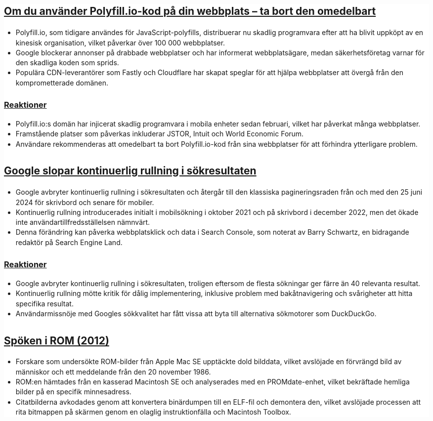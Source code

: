 ## [Om du använder Polyfill.io-kod på din webbplats – ta bort den omedelbart](https://www.theregister.com/2024/06/25/polyfillio_china_crisis/)

- Polyfill.io, som tidigare användes för JavaScript-polyfills, distribuerar nu skadlig programvara efter att ha blivit uppköpt av en kinesisk organisation, vilket påverkar över 100 000 webbplatser.
- Google blockerar annonser på drabbade webbplatser och har informerat webbplatsägare, medan säkerhetsföretag varnar för den skadliga koden som sprids.
- Populära CDN-leverantörer som Fastly och Cloudflare har skapat speglar för att hjälpa webbplatser att övergå från den komprometterade domänen.

### [Reaktioner](https://news.ycombinator.com/item?id=40800734)

- Polyfill.io:s domän har injicerat skadlig programvara i mobila enheter sedan februari, vilket har påverkat många webbplatser.
- Framstående platser som påverkas inkluderar JSTOR, Intuit och World Economic Forum.
- Användare rekommenderas att omedelbart ta bort Polyfill.io-kod från sina webbplatser för att förhindra ytterligare problem.

## [Google slopar kontinuerlig rullning i sökresultaten](https://searchengineland.com/google-dropping-continuous-scroll-in-search-results-443529)

- Google avbryter kontinuerlig rullning i sökresultaten och återgår till den klassiska pagineringsraden från och med den 25 juni 2024 för skrivbord och senare för mobiler.
- Kontinuerlig rullning introducerades initialt i mobilsökning i oktober 2021 och på skrivbord i december 2022, men det ökade inte användartillfredsställelsen nämnvärt.
- Denna förändring kan påverka webbplatsklick och data i Search Console, som noterat av Barry Schwartz, en bidragande redaktör på Search Engine Land.

### [Reaktioner](https://news.ycombinator.com/item?id=40797130)

- Google avbryter kontinuerlig rullning i sökresultaten, troligen eftersom de flesta sökningar ger färre än 40 relevanta resultat.
- Kontinuerlig rullning mötte kritik för dålig implementering, inklusive problem med bakåtnavigering och svårigheter att hitta specifika resultat.
- Användarmissnöje med Googles sökkvalitet har fått vissa att byta till alternativa sökmotorer som DuckDuckGo.

## [Spöken i ROM (2012)](https://www.nycresistor.com/2012/08/21/ghosts-in-the-rom/)

- Forskare som undersökte ROM-bilder från Apple Mac SE upptäckte dold bilddata, vilket avslöjade en förvrängd bild av människor och ett meddelande från den 20 november 1986.
- ROM:en hämtades från en kasserad Macintosh SE och analyserades med en PROMdate-enhet, vilket bekräftade hemliga bilder på en specifik minnesadress.
- Citatbilderna avkodades genom att konvertera binärdumpen till en ELF-fil och demontera den, vilket avslöjade processen att rita bitmappen på skärmen genom en olaglig instruktionfälla och Macintosh Toolbox.
